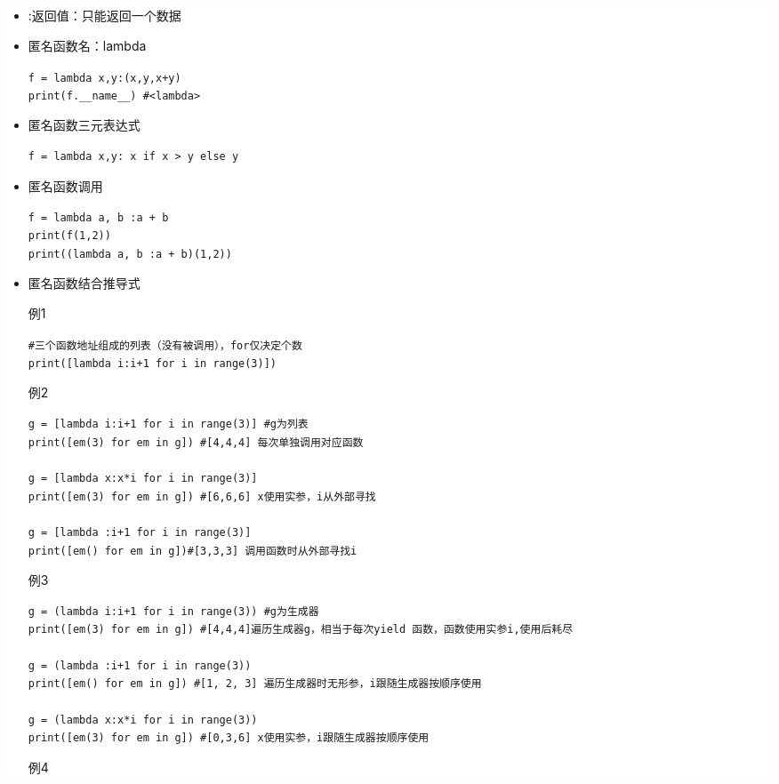   + :返回值：只能返回一个数据

  + 匿名函数名：lambda

    ```
    f = lambda x,y:(x,y,x+y)
    print(f.__name__) #<lambda>
    ```

+ 匿名函数三元表达式

  ```
  f = lambda x,y: x if x > y else y
  ```

+ 匿名函数调用

  ```
  f = lambda a, b :a + b
  print(f(1,2))
  print((lambda a, b :a + b)(1,2))
  ```

+ 匿名函数结合推导式

  例1

  ```
  #三个函数地址组成的列表（没有被调用），for仅决定个数
  print([lambda i:i+1 for i in range(3)]) 
  ```

  例2

  ```
  g = [lambda i:i+1 for i in range(3)] #g为列表
  print([em(3) for em in g]) #[4,4,4] 每次单独调用对应函数
  
  g = [lambda x:x*i for i in range(3)]
  print([em(3) for em in g]) #[6,6,6] x使用实参，i从外部寻找
  
  g = [lambda :i+1 for i in range(3)]
  print([em() for em in g])#[3,3,3] 调用函数时从外部寻找i
  ```

  例3

  ```
  g = (lambda i:i+1 for i in range(3)) #g为生成器
  print([em(3) for em in g]) #[4,4,4]遍历生成器g，相当于每次yield 函数，函数使用实参i,使用后耗尽
  
  g = (lambda :i+1 for i in range(3)) 
  print([em() for em in g]) #[1, 2, 3] 遍历生成器时无形参，i跟随生成器按顺序使用
  
  g = (lambda x:x*i for i in range(3))
  print([em(3) for em in g]) #[0,3,6] x使用实参，i跟随生成器按顺序使用
  ```

  例4

